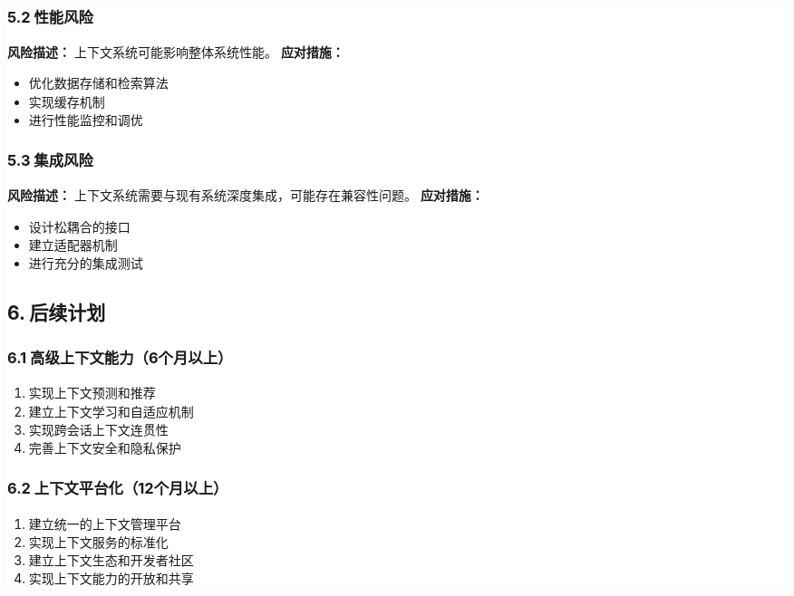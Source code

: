 ### 5.2 性能风险
**风险描述：** 上下文系统可能影响整体系统性能。
**应对措施：**
- 优化数据存储和检索算法
- 实现缓存机制
- 进行性能监控和调优

### 5.3 集成风险
**风险描述：** 上下文系统需要与现有系统深度集成，可能存在兼容性问题。
**应对措施：**
- 设计松耦合的接口
- 建立适配器机制
- 进行充分的集成测试

## 6. 后续计划

### 6.1 高级上下文能力（6个月以上）
1. 实现上下文预测和推荐
2. 建立上下文学习和自适应机制
3. 实现跨会话上下文连贯性
4. 完善上下文安全和隐私保护

### 6.2 上下文平台化（12个月以上）
1. 建立统一的上下文管理平台
2. 实现上下文服务的标准化
3. 建立上下文生态和开发者社区
4. 实现上下文能力的开放和共享